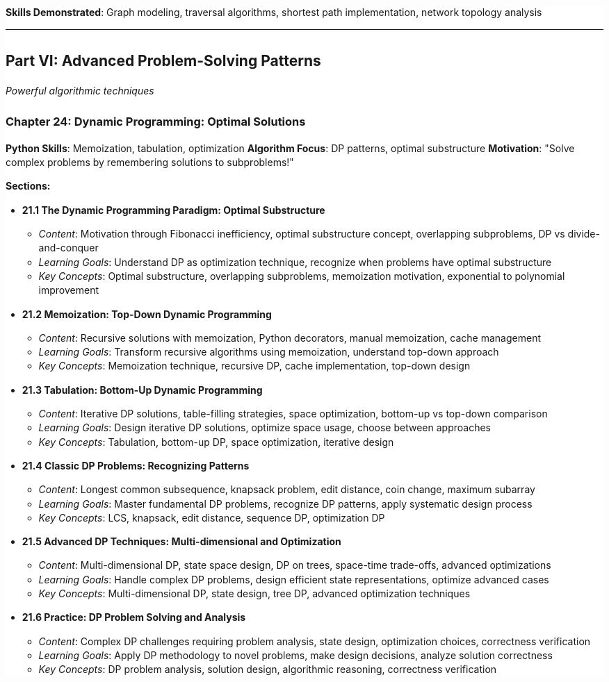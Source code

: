 **Skills Demonstrated**: Graph modeling, traversal algorithms, shortest path implementation, network topology analysis

---

## **Part VI: Advanced Problem-Solving Patterns**
*Powerful algorithmic techniques*

### Chapter 24: Dynamic Programming: Optimal Solutions
**Python Skills**: Memoization, tabulation, optimization
**Algorithm Focus**: DP patterns, optimal substructure
**Motivation**: "Solve complex problems by remembering solutions to subproblems!"

**Sections:**
- **21.1 The Dynamic Programming Paradigm: Optimal Substructure**
  - *Content*: Motivation through Fibonacci inefficiency, optimal substructure concept, overlapping subproblems, DP vs divide-and-conquer
  - *Learning Goals*: Understand DP as optimization technique, recognize when problems have optimal substructure
  - *Key Concepts*: Optimal substructure, overlapping subproblems, memoization motivation, exponential to polynomial improvement

- **21.2 Memoization: Top-Down Dynamic Programming**  
  - *Content*: Recursive solutions with memoization, Python decorators, manual memoization, cache management
  - *Learning Goals*: Transform recursive algorithms using memoization, understand top-down approach
  - *Key Concepts*: Memoization technique, recursive DP, cache implementation, top-down design

- **21.3 Tabulation: Bottom-Up Dynamic Programming**
  - *Content*: Iterative DP solutions, table-filling strategies, space optimization, bottom-up vs top-down comparison
  - *Learning Goals*: Design iterative DP solutions, optimize space usage, choose between approaches
  - *Key Concepts*: Tabulation, bottom-up DP, space optimization, iterative design

- **21.4 Classic DP Problems: Recognizing Patterns**
  - *Content*: Longest common subsequence, knapsack problem, edit distance, coin change, maximum subarray
  - *Learning Goals*: Master fundamental DP problems, recognize DP patterns, apply systematic design process
  - *Key Concepts*: LCS, knapsack, edit distance, sequence DP, optimization DP

- **21.5 Advanced DP Techniques: Multi-dimensional and Optimization**
  - *Content*: Multi-dimensional DP, state space design, DP on trees, space-time trade-offs, advanced optimizations
  - *Learning Goals*: Handle complex DP problems, design efficient state representations, optimize advanced cases
  - *Key Concepts*: Multi-dimensional DP, state design, tree DP, advanced optimization techniques

- **21.6 Practice: DP Problem Solving and Analysis**
  - *Content*: Complex DP challenges requiring problem analysis, state design, optimization choices, correctness verification
  - *Learning Goals*: Apply DP methodology to novel problems, make design decisions, analyze solution correctness
  - *Key Concepts*: DP problem analysis, solution design, algorithmic reasoning, correctness verification
